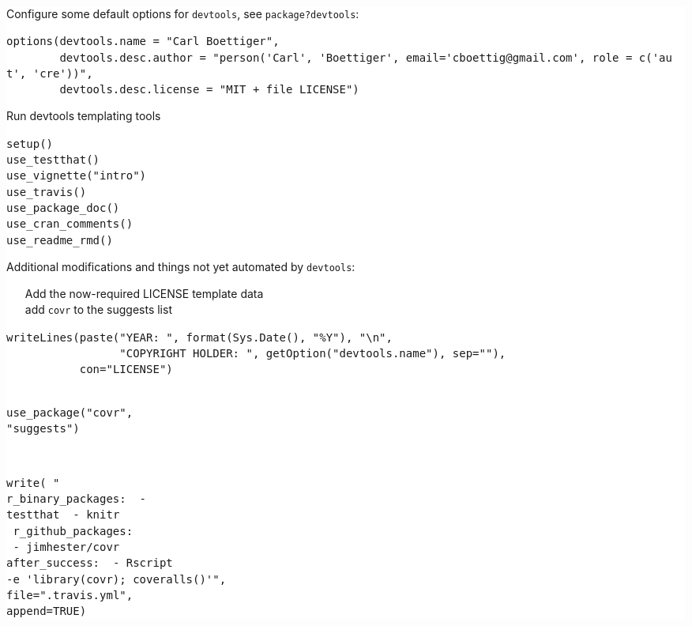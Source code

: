 <p>Configure some default options for <code>devtools</code>, see <code>package?devtools</code>:</p>

<div class="highlight highlight-r"><pre>options(<span class="pl-v">devtools.name</span> <span class="pl-k">=</span> <span class="pl-s"><span class="pl-pds">"</span>Carl Boettiger<span class="pl-pds">"</span></span>, 
        <span class="pl-v">devtools.desc.author</span> <span class="pl-k">=</span> <span class="pl-s"><span class="pl-pds">"</span>person('Carl', 'Boettiger', email='cboettig@gmail.com', role = c('aut', 'cre'))<span class="pl-pds">"</span></span>,
        <span class="pl-v">devtools.desc.license</span> <span class="pl-k">=</span> <span class="pl-s"><span class="pl-pds">"</span>MIT + file LICENSE<span class="pl-pds">"</span></span>)</pre></div>

<p>Run devtools templating tools</p>

<div class="highlight highlight-r"><pre>setup()
use_testthat()
use_vignette(<span class="pl-s"><span class="pl-pds">"</span>intro<span class="pl-pds">"</span></span>)
use_travis()
use_package_doc()
use_cran_comments()
use_readme_rmd()</pre></div>

<p>Additional modifications and things not yet automated by <code>devtools</code>:</p>

<ul class="task-list">
<li>  Add the now-required LICENSE template data</li>
<li>  add <code>covr</code> to the suggests list</li>
</ul>

<div class="highlight highlight-r"><pre>writeLines(paste(<span class="pl-s"><span class="pl-pds">"</span>YEAR: <span class="pl-pds">"</span></span>, format(Sys.Date(), <span class="pl-s"><span class="pl-pds">"</span>%Y<span class="pl-pds">"</span></span>), <span class="pl-s"><span class="pl-pds">"</span><span class="pl-cce">\n</span><span class="pl-pds">"</span></span>, 
                 <span class="pl-s"><span class="pl-pds">"</span>COPYRIGHT HOLDER: <span class="pl-pds">"</span></span>, getOption(<span class="pl-s"><span class="pl-pds">"</span>devtools.name<span class="pl-pds">"</span></span>), <span class="pl-v">sep</span><span class="pl-k">=</span><span class="pl-s"><span class="pl-pds">"</span><span class="pl-pds">"</span></span>),
           <span class="pl-v">con</span><span class="pl-k">=</span><span class="pl-s"><span class="pl-pds">"</span>LICENSE<span class="pl-pds">"</span></span>)

use_package(<span class="pl-s"><span class="pl-pds">"</span>covr<span class="pl-pds">"</span></span>, <span class="pl-s"><span class="pl-pds">"</span>suggests<span class="pl-pds">"</span></span>)

write(
<span class="pl-s"><span class="pl-pds">"</span></span>
<span class="pl-s">r_binary_packages:</span>
<span class="pl-s">  - testthat</span>
<span class="pl-s">  - knitr</span>
<span class="pl-s"></span>
<span class="pl-s">r_github_packages:</span>
<span class="pl-s">  - jimhester/covr</span>
<span class="pl-s"></span>
<span class="pl-s">after_success:</span>
<span class="pl-s">  - Rscript -e 'library(covr); coveralls()'<span class="pl-pds">"</span></span>,
<span class="pl-v">file</span><span class="pl-k">=</span><span class="pl-s"><span class="pl-pds">"</span>.travis.yml<span class="pl-pds">"</span></span>, <span class="pl-v">append</span><span class="pl-k">=</span><span class="pl-c1">TRUE</span>)</pre></div>

